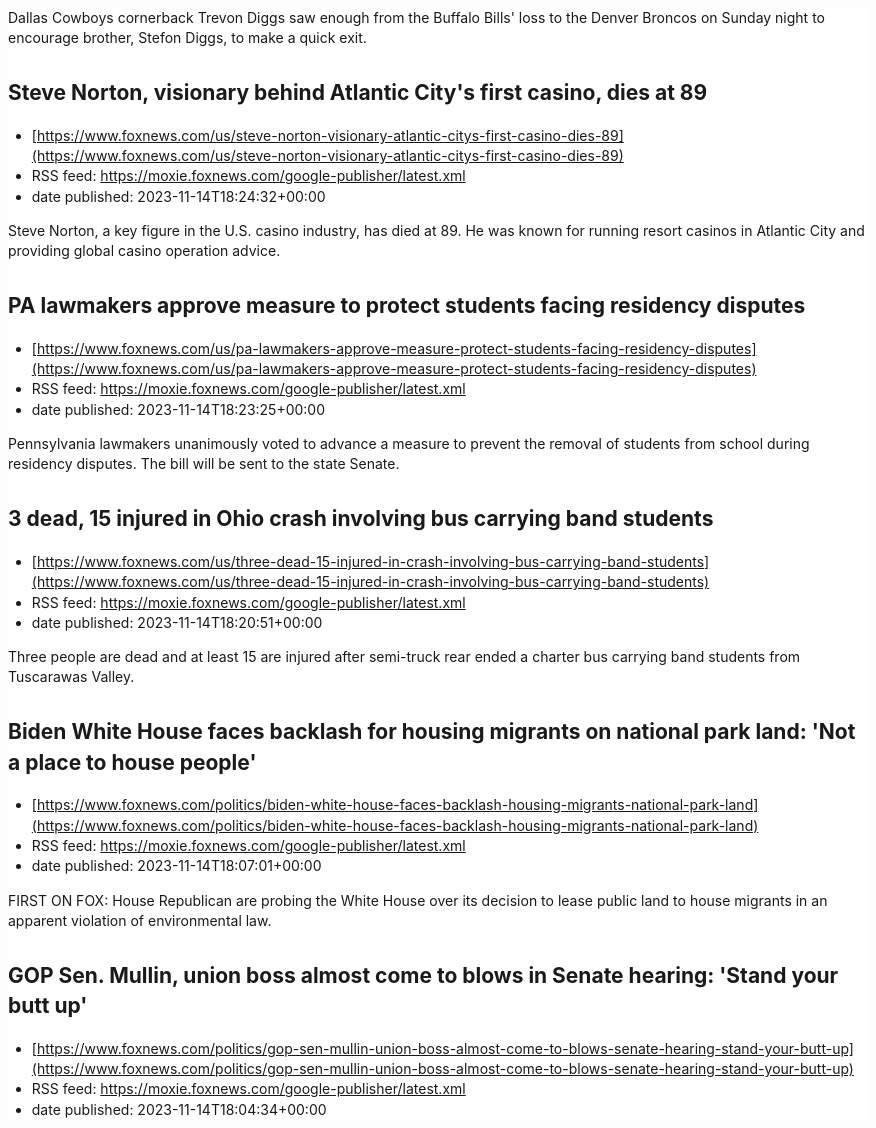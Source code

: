 Dallas Cowboys cornerback Trevon Diggs saw enough from the Buffalo Bills&apos; loss to the Denver Broncos on Sunday night to encourage brother, Stefon Diggs, to make a quick exit.

## Steve Norton, visionary behind Atlantic City's first casino, dies at 89
 - [https://www.foxnews.com/us/steve-norton-visionary-atlantic-citys-first-casino-dies-89](https://www.foxnews.com/us/steve-norton-visionary-atlantic-citys-first-casino-dies-89)
 - RSS feed: https://moxie.foxnews.com/google-publisher/latest.xml
 - date published: 2023-11-14T18:24:32+00:00

Steve Norton, a key figure in the U.S. casino industry, has died at 89. He was known for running resort casinos in Atlantic City and providing global casino operation advice.

## PA lawmakers approve measure to protect students facing residency disputes
 - [https://www.foxnews.com/us/pa-lawmakers-approve-measure-protect-students-facing-residency-disputes](https://www.foxnews.com/us/pa-lawmakers-approve-measure-protect-students-facing-residency-disputes)
 - RSS feed: https://moxie.foxnews.com/google-publisher/latest.xml
 - date published: 2023-11-14T18:23:25+00:00

Pennsylvania lawmakers unanimously voted to advance a measure to prevent the removal of students from school during residency disputes. The bill will be sent to the state Senate.

## 3 dead, 15 injured in Ohio crash involving bus carrying band students
 - [https://www.foxnews.com/us/three-dead-15-injured-in-crash-involving-bus-carrying-band-students](https://www.foxnews.com/us/three-dead-15-injured-in-crash-involving-bus-carrying-band-students)
 - RSS feed: https://moxie.foxnews.com/google-publisher/latest.xml
 - date published: 2023-11-14T18:20:51+00:00

Three people are dead and at least 15 are injured after semi-truck rear ended a charter bus carrying band students from Tuscarawas Valley.

## Biden White House faces backlash for housing migrants on national park land: 'Not a place to house people'
 - [https://www.foxnews.com/politics/biden-white-house-faces-backlash-housing-migrants-national-park-land](https://www.foxnews.com/politics/biden-white-house-faces-backlash-housing-migrants-national-park-land)
 - RSS feed: https://moxie.foxnews.com/google-publisher/latest.xml
 - date published: 2023-11-14T18:07:01+00:00

FIRST ON FOX: House Republican are probing the White House over its decision to lease public land to house migrants in an apparent violation of environmental law.

## GOP Sen. Mullin, union boss almost come to blows in Senate hearing: 'Stand your butt up'
 - [https://www.foxnews.com/politics/gop-sen-mullin-union-boss-almost-come-to-blows-senate-hearing-stand-your-butt-up](https://www.foxnews.com/politics/gop-sen-mullin-union-boss-almost-come-to-blows-senate-hearing-stand-your-butt-up)
 - RSS feed: https://moxie.foxnews.com/google-publisher/latest.xml
 - date published: 2023-11-14T18:04:34+00:00
